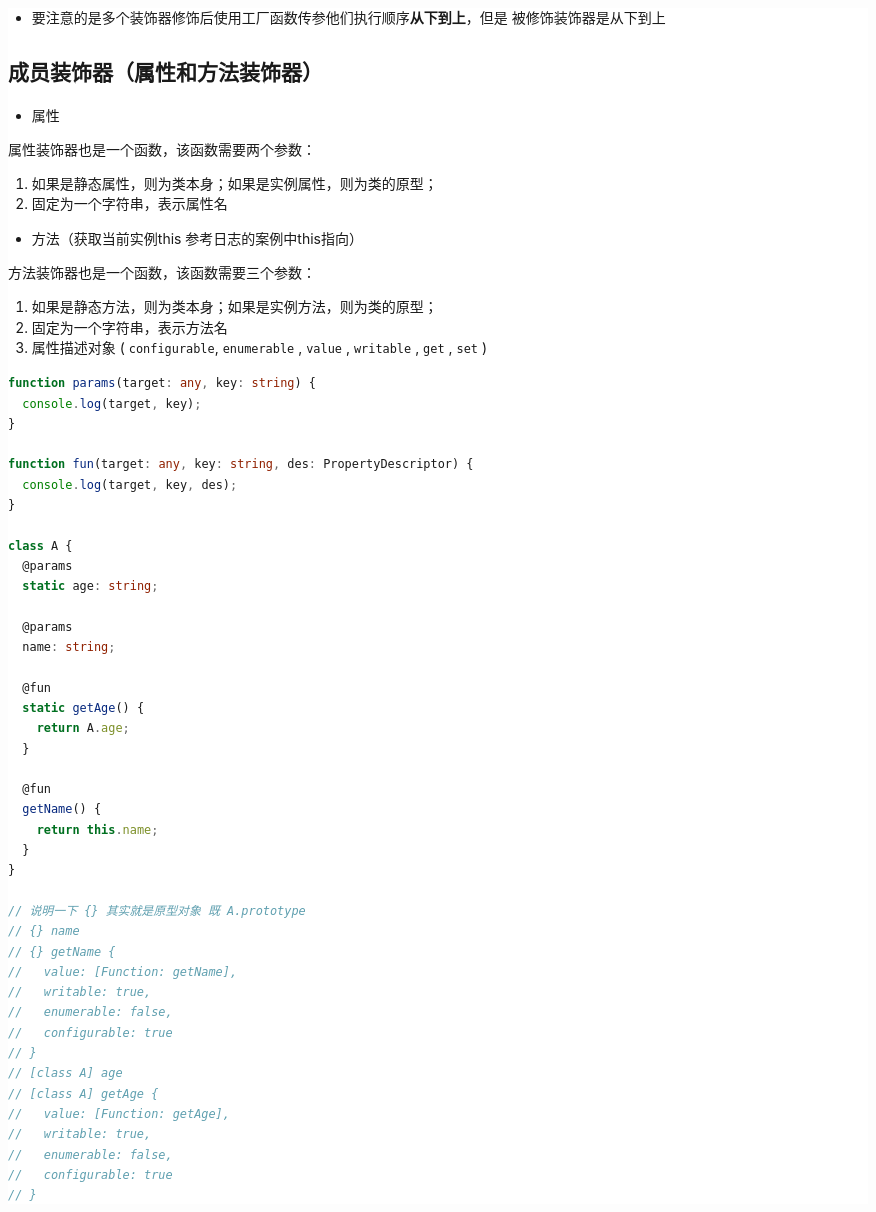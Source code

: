 * 要注意的是多个装饰器修饰后使用工厂函数传参他们执行顺序**从下到上**，但是 被修饰装饰器是从下到上

## 成员装饰器（属性和方法装饰器）

- 属性

属性装饰器也是一个函数，该函数需要两个参数：

1. 如果是静态属性，则为类本身；如果是实例属性，则为类的原型；
2. 固定为一个字符串，表示属性名

- 方法（获取当前实例this 参考日志的案例中this指向）
  
方法装饰器也是一个函数，该函数需要三个参数：
1. 如果是静态方法，则为类本身；如果是实例方法，则为类的原型；
2. 固定为一个字符串，表示方法名
3. 属性描述对象 ( `configurable`, `enumerable` , `value` , `writable` , `get` , `set` ) 


~~~ts
function params(target: any, key: string) {
  console.log(target, key);
}

function fun(target: any, key: string, des: PropertyDescriptor) {
  console.log(target, key, des);
}

class A {
  @params
  static age: string;

  @params
  name: string;

  @fun
  static getAge() {
    return A.age;
  }

  @fun
  getName() {
    return this.name;
  }
}

// 说明一下 {} 其实就是原型对象 既 A.prototype
// {} name
// {} getName {
//   value: [Function: getName],
//   writable: true,
//   enumerable: false,
//   configurable: true
// }
// [class A] age
// [class A] getAge {
//   value: [Function: getAge],
//   writable: true,
//   enumerable: false,
//   configurable: true
// }

~~~
